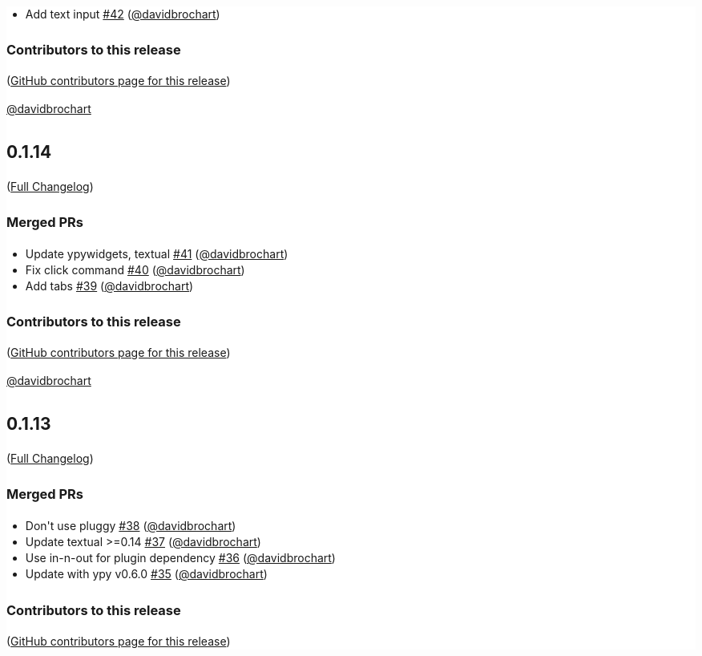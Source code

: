 - Add text input [#42](https://github.com/davidbrochart/jpterm/pull/42) ([@davidbrochart](https://github.com/davidbrochart))

### Contributors to this release

([GitHub contributors page for this release](https://github.com/davidbrochart/jpterm/graphs/contributors?from=2023-05-13&to=2023-06-28&type=c))

[@davidbrochart](https://github.com/search?q=repo%3Adavidbrochart%2Fjpterm+involves%3Adavidbrochart+updated%3A2023-05-13..2023-06-28&type=Issues)

## 0.1.14

([Full Changelog](https://github.com/davidbrochart/jpterm/compare/v0.1.13...bc79edb342244b5877ac1557b409760648cc3844))

### Merged PRs

- Update ypywidgets, textual [#41](https://github.com/davidbrochart/jpterm/pull/41) ([@davidbrochart](https://github.com/davidbrochart))
- Fix click command [#40](https://github.com/davidbrochart/jpterm/pull/40) ([@davidbrochart](https://github.com/davidbrochart))
- Add tabs [#39](https://github.com/davidbrochart/jpterm/pull/39) ([@davidbrochart](https://github.com/davidbrochart))

### Contributors to this release

([GitHub contributors page for this release](https://github.com/davidbrochart/jpterm/graphs/contributors?from=2023-04-01&to=2023-05-13&type=c))

[@davidbrochart](https://github.com/search?q=repo%3Adavidbrochart%2Fjpterm+involves%3Adavidbrochart+updated%3A2023-04-01..2023-05-13&type=Issues)

## 0.1.13

([Full Changelog](https://github.com/davidbrochart/jpterm/compare/v0.1.12...b41673fc21e2066687d2f324d4ab10ea0460c287))

### Merged PRs

- Don't use pluggy [#38](https://github.com/davidbrochart/jpterm/pull/38) ([@davidbrochart](https://github.com/davidbrochart))
- Update textual >=0.14 [#37](https://github.com/davidbrochart/jpterm/pull/37) ([@davidbrochart](https://github.com/davidbrochart))
- Use in-n-out for plugin dependency [#36](https://github.com/davidbrochart/jpterm/pull/36) ([@davidbrochart](https://github.com/davidbrochart))
- Update with ypy v0.6.0 [#35](https://github.com/davidbrochart/jpterm/pull/35) ([@davidbrochart](https://github.com/davidbrochart))

### Contributors to this release

([GitHub contributors page for this release](https://github.com/davidbrochart/jpterm/graphs/contributors?from=2023-02-15&to=2023-04-01&type=c))
